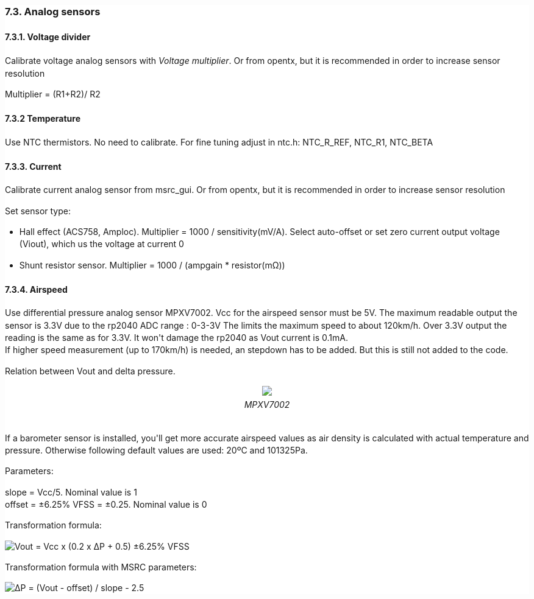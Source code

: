 ### 7.3. Analog sensors

#### 7.3.1. Voltage divider

Calibrate voltage analog sensors with _Voltage multiplier_. Or from opentx, but it is recommended in order to increase sensor resolution

Multiplier = (R1+R2)/ R2

#### 7.3.2 Temperature

Use NTC thermistors. No need to calibrate. For fine tuning adjust in ntc.h: NTC_R_REF, NTC_R1, NTC_BETA

#### 7.3.3. Current

Calibrate current analog sensor from msrc_gui. Or from opentx, but it is recommended in order to increase sensor resolution

Set sensor type:

- Hall effect (ACS758, Amploc). Multiplier = 1000 / sensitivity(mV/A). Select auto-offset or set zero current output voltage (Viout), which us the voltage at current 0

- Shunt resistor sensor. Multiplier = 1000 / (ampgain * resistor(mΩ))

#### 7.3.4. Airspeed

Use differential pressure analog sensor MPXV7002. Vcc for the airspeed sensor must be 5V. The maximum readable output the sensor is 3.3V due to the rp2040 ADC range : 0-3-3V
The limits the maximum speed to about 120km/h. Over 3.3V output the reading is the same as for 3.3V. It won't damage the rp2040 as Vout current is 0.1mA.  
If higher speed measurement (up to 170km/h) is needed, an stepdown has to be added. But this is still not added to the code.  

Relation between Vout and delta pressure.

<p align="center"><img src="./images/MPXV7002.png" width="500"><br>
  <i>MPXV7002</i><br><br></p>

If a barometer sensor is installed, you'll get more accurate airspeed values as air density is calculated with actual temperature and pressure. Otherwise following default values are used: 20ºC and 101325Pa.  

Parameters:

slope = Vcc/5. Nominal value is 1  
offset = ±6.25% VFSS = ±0.25. Nominal value is 0  

Transformation formula:

<img src="https://latex.codecogs.com/svg.latex?V_{out}=V_{cc}(2\Delta{P}+0.5)\pm{6.25\%VFSS}" title="Vout = Vcc x (0.2 x ΔP + 0.5) ±6.25% VFSS" />

Transformation formula with MSRC parameters:

<img src="https://latex.codecogs.com/svg.latex?\Delta{P}=\frac{V_{out}-offset}{slope}-2.5" title="ΔP = (Vout - offset) / slope - 2.5" />
